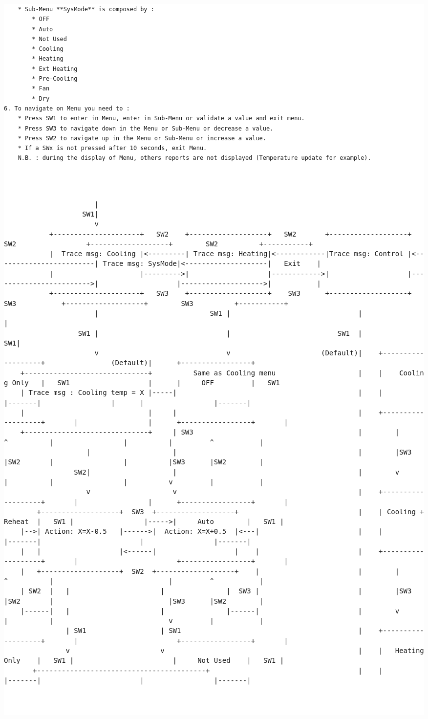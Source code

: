         * Sub-Menu **SysMode** is composed by :
            * OFF
            * Auto
            * Not Used
            * Cooling
            * Heating
            * Ext Heating
            * Pre-Cooling
            * Fan
            * Dry
	6. To navigate on Menu you need to :
		* Press SW1 to enter in Menu, enter in Sub-Menu or validate a value and exit menu.
		* Press SW3 to navigate down in the Menu or Sub-Menu or decrease a value.
		* Press SW2 to navigate up in the Menu or Sub-Menu or increase a value.
		* If a SWx is not pressed after 10 seconds, exit Menu.  
		N.B. : during the display of Menu, others reports are not displayed (Temperature update for example).  
		
<pre> 


                      |
                   SW1|
                      v	                                                                                                   	                                                                                         			  
           +---------------------+   SW2    +-------------------+   SW2       +-------------------+     SW2                 +-------------------+        SW2          +-----------+
           |  Trace msg: Cooling |<---------| Trace msg: Heating|<------------|Trace msg: Control |<------------------------| Trace msg: SysMode|<--------------------|   Exit    |
           |                     |--------->|                   |------------>|                   |------------------------>|                   |-------------------->|           |    
		   +---------------------+   SW3    +-------------------+    SW3      +-------------------+           SW3           +-------------------+        SW3          +-----------+
		              |                           SW1 |                               |                                                  |
		          SW1 |                               |                          SW1  |                                               SW1|
		              v                               v                      (Default)|    +-------------------+                (Default)|      +-----------------+ 
	+------------------------------+	      Same as Cooling menu                    |    |    Cooling Only   |   SW1                   |      |     OFF         |   SW1   
  	| Trace msg : Cooling temp = X |-----|                                            |    |                   |-------|                 |      |                 |-------|    
    |                              |     |                                            |    +-------------------+       |      	     	 |      +-----------------+       |     
	+------------------------------+     | SW3                                        |        |            ^          |                 |          |         ^           |     
                    |                    |                                            |        |SW3         |SW2       |                 |          |SW3      |SW2        | 
                 SW2|                    |                                            |        v            |          |                 |          v         |           | 
                    v                    v                                            |    +-------------------+       |                 |      +-----------------+       |  
		+-------------------+  SW3  +-------------------+                             |    | Cooling + Reheat  |   SW1 |                 |----->|     Auto        |   SW1 | 
	|-->| Action: X=X-0.5   |------>|  Action: X=X+0.5  |<---|                        |    |                   |-------|                        |                 |-------| 
	|	|                   |<------|                   |    |                        |    +-------------------+       |                        +-----------------+       |  
	|	+-------------------+  SW2  +-------------------+    |                        |        |            ^          |                            |         ^           | 
	| SW2  |   |                      |               |  SW3 |                        |        |SW3         |SW2       |                            |SW3      |SW2        | 
	|------|   |                      |               |------|                        |        v            |          |                            v         |           | 
		       | SW1                  | SW1                                           |    +-------------------+       |                        +-----------------+       |  
			   v				      v		            							  |    |   Heating Only    |   SW1 |                        |     Not Used    |   SW1 | 
       +-----------------------------------------+                                    |    |                   |-------|                        |                 |-------| 					    